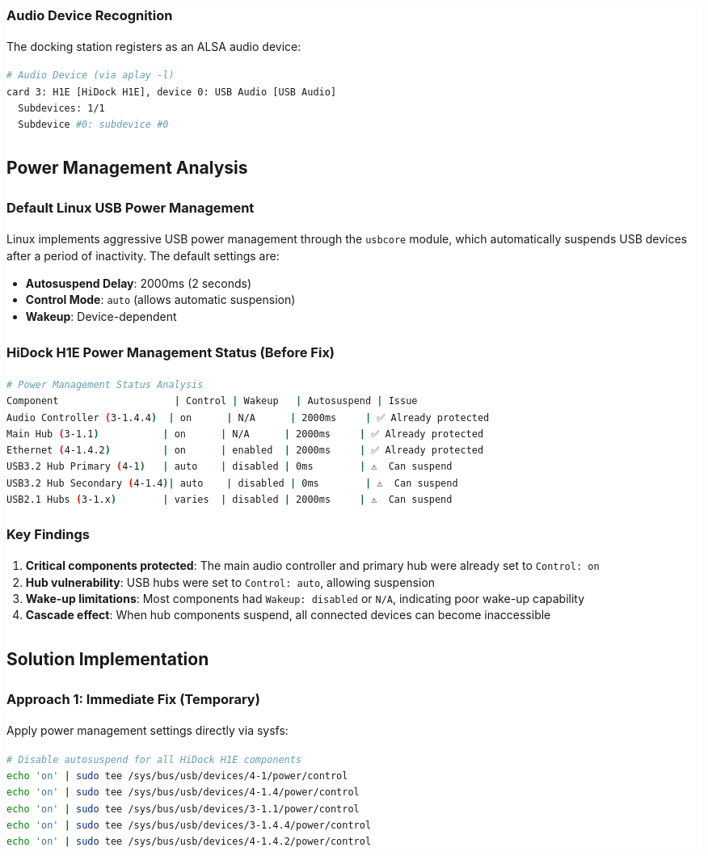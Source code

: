 ### Audio Device Recognition

The docking station registers as an ALSA audio device:

```bash
# Audio Device (via aplay -l)
card 3: H1E [HiDock H1E], device 0: USB Audio [USB Audio]
  Subdevices: 1/1
  Subdevice #0: subdevice #0
```

## Power Management Analysis

### Default Linux USB Power Management

Linux implements aggressive USB power management through the `usbcore` module, which automatically suspends USB devices after a period of inactivity. The default settings are:

- **Autosuspend Delay**: 2000ms (2 seconds)
- **Control Mode**: `auto` (allows automatic suspension)
- **Wakeup**: Device-dependent

### HiDock H1E Power Management Status (Before Fix)

```bash
# Power Management Status Analysis
Component                    | Control | Wakeup   | Autosuspend | Issue
Audio Controller (3-1.4.4)  | on      | N/A      | 2000ms     | ✅ Already protected
Main Hub (3-1.1)           | on      | N/A      | 2000ms     | ✅ Already protected  
Ethernet (4-1.4.2)         | on      | enabled  | 2000ms     | ✅ Already protected
USB3.2 Hub Primary (4-1)   | auto    | disabled | 0ms        | ⚠️  Can suspend
USB3.2 Hub Secondary (4-1.4)| auto    | disabled | 0ms        | ⚠️  Can suspend
USB2.1 Hubs (3-1.x)        | varies  | disabled | 2000ms     | ⚠️  Can suspend
```

### Key Findings

1. **Critical components protected**: The main audio controller and primary hub were already set to `Control: on`
2. **Hub vulnerability**: USB hubs were set to `Control: auto`, allowing suspension
3. **Wake-up limitations**: Most components had `Wakeup: disabled` or `N/A`, indicating poor wake-up capability
4. **Cascade effect**: When hub components suspend, all connected devices can become inaccessible

## Solution Implementation

### Approach 1: Immediate Fix (Temporary)

Apply power management settings directly via sysfs:

```bash
# Disable autosuspend for all HiDock H1E components
echo 'on' | sudo tee /sys/bus/usb/devices/4-1/power/control
echo 'on' | sudo tee /sys/bus/usb/devices/4-1.4/power/control
echo 'on' | sudo tee /sys/bus/usb/devices/3-1.1/power/control
echo 'on' | sudo tee /sys/bus/usb/devices/3-1.4.4/power/control
echo 'on' | sudo tee /sys/bus/usb/devices/4-1.4.2/power/control
```
